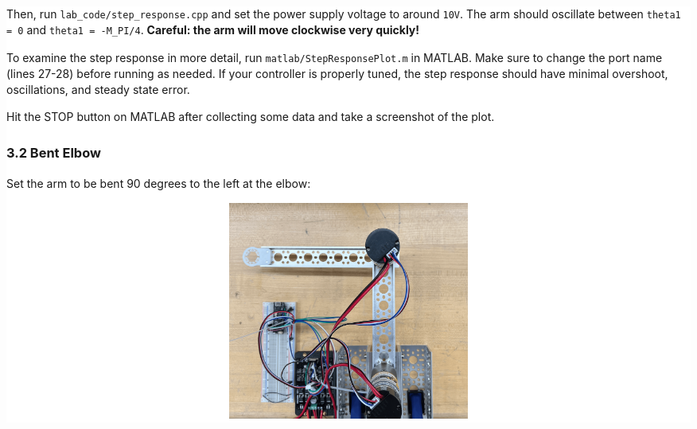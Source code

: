Then, run `lab_code/step_response.cpp` and set the power supply voltage to around `10V`. The arm should oscillate between `theta1 = 0` and `theta1 = -M_PI/4`. **Careful: the arm will move clockwise very quickly!**

To examine the step response in more detail, run `matlab/StepResponsePlot.m` in MATLAB. Make sure to change the port name (lines 27-28) before running as needed. If your controller is properly tuned, the step response should have minimal overshoot, oscillations, and steady state error. 

Hit the STOP button on MATLAB after collecting some data and take a screenshot of the plot. 

### 3.2 Bent Elbow
Set the arm to be bent 90 degrees to the left at the elbow:

<p align="center">
<img src="./.images/bent_arm.png" alt="drawing" width="300"/>
</p>
